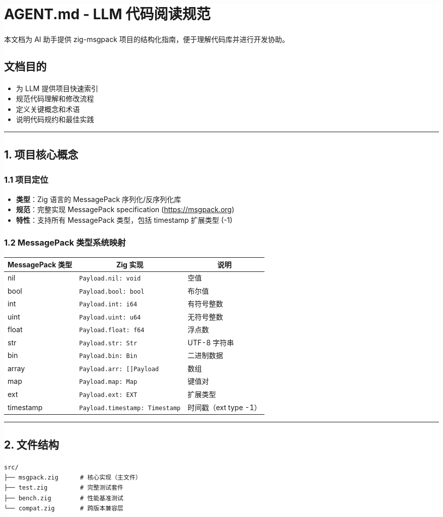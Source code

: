 # AGENT.md - LLM 代码阅读规范

本文档为 AI 助手提供 zig-msgpack 项目的结构化指南，便于理解代码库并进行开发协助。

## 文档目的

- 为 LLM 提供项目快速索引
- 规范代码理解和修改流程
- 定义关键概念和术语
- 说明代码规约和最佳实践

---

## 1. 项目核心概念

### 1.1 项目定位
- **类型**：Zig 语言的 MessagePack 序列化/反序列化库
- **规范**：完整实现 MessagePack specification (https://msgpack.org)
- **特性**：支持所有 MessagePack 类型，包括 timestamp 扩展类型 (-1)

### 1.2 MessagePack 类型系统映射

| MessagePack 类型 | Zig 实现 | 说明 |
|-----------------|---------|------|
| nil | `Payload.nil: void` | 空值 |
| bool | `Payload.bool: bool` | 布尔值 |
| int | `Payload.int: i64` | 有符号整数 |
| uint | `Payload.uint: u64` | 无符号整数 |
| float | `Payload.float: f64` | 浮点数 |
| str | `Payload.str: Str` | UTF-8 字符串 |
| bin | `Payload.bin: Bin` | 二进制数据 |
| array | `Payload.arr: []Payload` | 数组 |
| map | `Payload.map: Map` | 键值对 |
| ext | `Payload.ext: EXT` | 扩展类型 |
| timestamp | `Payload.timestamp: Timestamp` | 时间戳（ext type -1） |

---

## 2. 文件结构

```
src/
├── msgpack.zig      # 核心实现（主文件）
├── test.zig         # 完整测试套件
├── bench.zig        # 性能基准测试
└── compat.zig       # 跨版本兼容层
```
